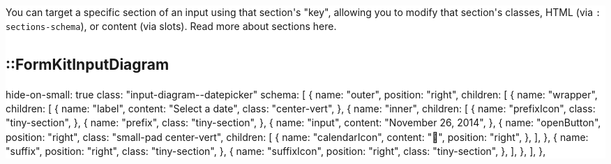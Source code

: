You can target a specific section of an input using that section's "key", allowing you to modify that section's classes, HTML (via `:sections-schema`), or content (via slots). Read more about sections here.




::FormKitInputDiagram
---
hide-on-small: true
class: "input-diagram--datepicker"
schema: [
  {
    name: "outer",
    position: "right",
    children: [
      {
        name: "wrapper",
        children: [
          {
            name: "label",
            content: "Select a date",
            class: "center-vert",
          },
          {
            name: "inner",
            children: [
              {
                name: "prefixIcon",
                class: "tiny-section",
              },
              {
                name: "prefix",
                class: "tiny-section",
              },
              {
                name: "input",
                content: "November 26, 2014",
              },
              {
                name: "openButton",
                position: "right",
                class: "small-pad center-vert",
                children: [
                  {
                    name: "calendarIcon",
                    content: "📅",
                    position: "right",
                  },
                ],
              },
              {
                name: "suffix",
                position: "right",
                class: "tiny-section",
              },
              {
                name: "suffixIcon",
                position: "right",
                class: "tiny-section",
              },
            ],
          },
        ],
      },